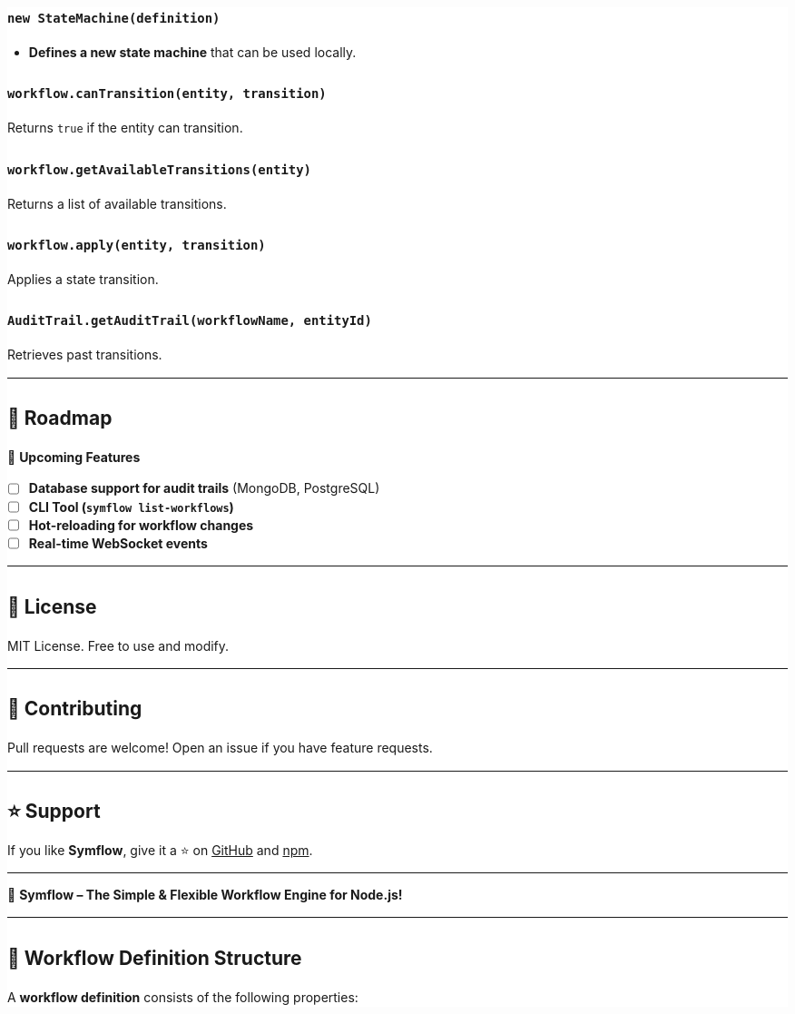 ### **`new StateMachine(definition)`**
- **Defines a new state machine** that can be used locally.

### **`workflow.canTransition(entity, transition)`**
Returns `true` if the entity can transition.

### **`workflow.getAvailableTransitions(entity)`**
Returns a list of available transitions.

### **`workflow.apply(entity, transition)`**
Applies a state transition.

### **`AuditTrail.getAuditTrail(workflowName, entityId)`**
Retrieves past transitions.

---

## **📌 Roadmap**
🚀 **Upcoming Features**
- [ ] **Database support for audit trails** (MongoDB, PostgreSQL)
- [ ] **CLI Tool (`symflow list-workflows`)**
- [ ] **Hot-reloading for workflow changes**
- [ ] **Real-time WebSocket events**

---

## **📜 License**
MIT License. Free to use and modify.

---

## **🤝 Contributing**
Pull requests are welcome! Open an issue if you have feature requests.

---

## **⭐ Support**
If you like **Symflow**, give it a ⭐ on [GitHub](https://github.com/vandetho/symflow) and [npm](https://www.npmjs.com/package/symflow).

---
🚀 **Symflow – The Simple & Flexible Workflow Engine for Node.js!**

---

## **📜 Workflow Definition Structure**
A **workflow definition** consists of the following properties:
